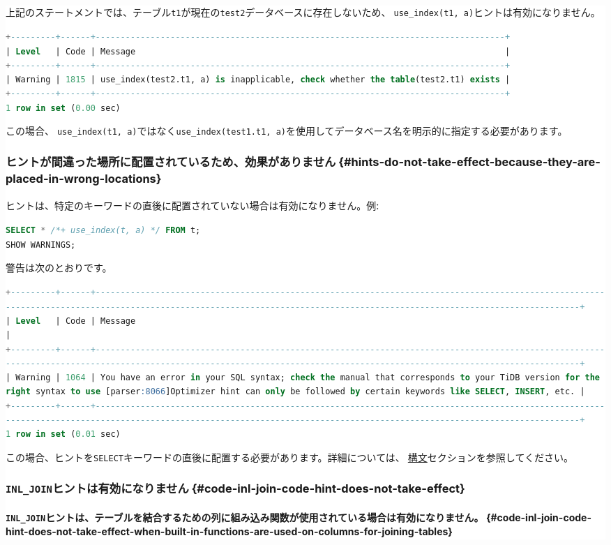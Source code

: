 上記のステートメントでは、テーブル`t1`が現在の`test2`データベースに存在しないため、 `use_index(t1, a)`ヒントは有効になりません。

```sql
+---------+------+----------------------------------------------------------------------------------+
| Level   | Code | Message                                                                          |
+---------+------+----------------------------------------------------------------------------------+
| Warning | 1815 | use_index(test2.t1, a) is inapplicable, check whether the table(test2.t1) exists |
+---------+------+----------------------------------------------------------------------------------+
1 row in set (0.00 sec)
```

この場合、 `use_index(t1, a)`ではなく`use_index(test1.t1, a)`を使用してデータベース名を明示的に指定する必要があります。

### ヒントが間違った場所に配置されているため、効果がありません {#hints-do-not-take-effect-because-they-are-placed-in-wrong-locations}

ヒントは、特定のキーワードの直後に配置されていない場合は有効になりません。例:

```sql
SELECT * /*+ use_index(t, a) */ FROM t;
SHOW WARNINGS;
```

警告は次のとおりです。

```sql
+---------+------+-------------------------------------------------------------------------------------------------------------------------------------------------------------------------------------------------------------------------+
| Level   | Code | Message                                                                                                                                                                                                                 |
+---------+------+-------------------------------------------------------------------------------------------------------------------------------------------------------------------------------------------------------------------------+
| Warning | 1064 | You have an error in your SQL syntax; check the manual that corresponds to your TiDB version for the right syntax to use [parser:8066]Optimizer hint can only be followed by certain keywords like SELECT, INSERT, etc. |
+---------+------+-------------------------------------------------------------------------------------------------------------------------------------------------------------------------------------------------------------------------+
1 row in set (0.01 sec)
```

この場合、ヒントを`SELECT`キーワードの直後に配置する必要があります。詳細については、 [構文](#syntax)セクションを参照してください。

### <code>INL_JOIN</code>ヒントは有効になりません {#code-inl-join-code-hint-does-not-take-effect}

#### <code>INL_JOIN</code>ヒントは、テーブルを結合するための列に組み込み関数が使用されている場合は有効になりません。 {#code-inl-join-code-hint-does-not-take-effect-when-built-in-functions-are-used-on-columns-for-joining-tables}
